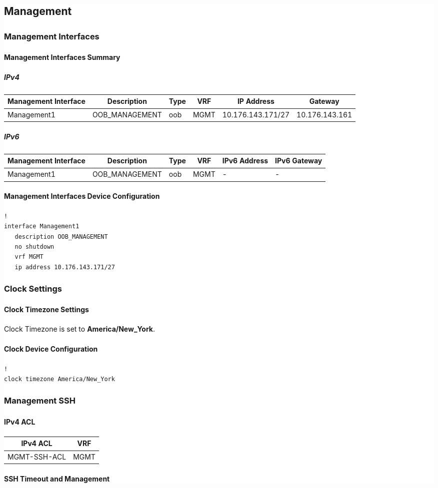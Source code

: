 ## Management

### Management Interfaces

#### Management Interfaces Summary

##### IPv4

| Management Interface | Description | Type | VRF | IP Address | Gateway |
| -------------------- | ----------- | ---- | --- | ---------- | ------- |
| Management1 | OOB_MANAGEMENT | oob | MGMT | 10.176.143.171/27 | 10.176.143.161 |

##### IPv6

| Management Interface | Description | Type | VRF | IPv6 Address | IPv6 Gateway |
| -------------------- | ----------- | ---- | --- | ------------ | ------------ |
| Management1 | OOB_MANAGEMENT | oob | MGMT | - | - |

#### Management Interfaces Device Configuration

```eos
!
interface Management1
   description OOB_MANAGEMENT
   no shutdown
   vrf MGMT
   ip address 10.176.143.171/27
```

### Clock Settings

#### Clock Timezone Settings

Clock Timezone is set to **America/New_York**.

#### Clock Device Configuration

```eos
!
clock timezone America/New_York
```

### Management SSH

#### IPv4 ACL

| IPv4 ACL | VRF |
| -------- | --- |
| MGMT-SSH-ACL | MGMT |

#### SSH Timeout and Management
